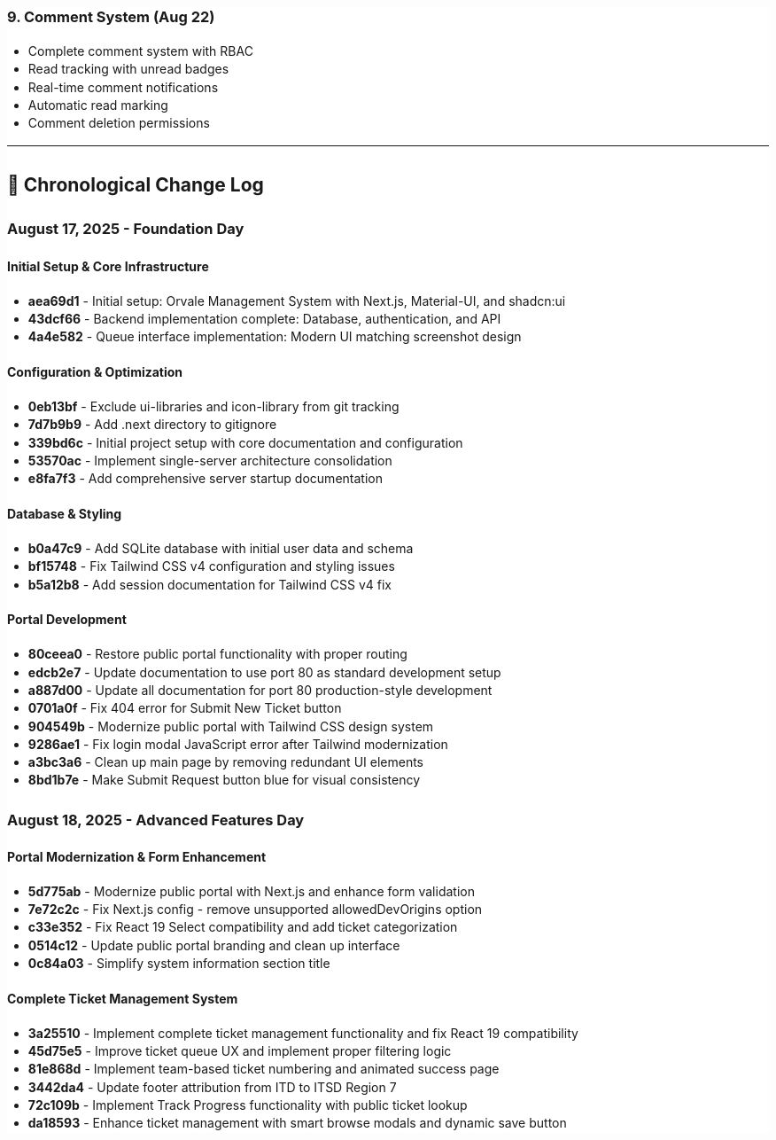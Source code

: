 ### 9. **Comment System** (Aug 22)
- Complete comment system with RBAC
- Read tracking with unread badges
- Real-time comment notifications
- Automatic read marking
- Comment deletion permissions

---

## 📅 Chronological Change Log

### **August 17, 2025 - Foundation Day**

#### Initial Setup & Core Infrastructure
- **aea69d1** - Initial setup: Orvale Management System with Next.js, Material-UI, and shadcn:ui
- **43dcf66** - Backend implementation complete: Database, authentication, and API
- **4a4e582** - Queue interface implementation: Modern UI matching screenshot design

#### Configuration & Optimization
- **0eb13bf** - Exclude ui-libraries and icon-library from git tracking
- **7d7b9b9** - Add .next directory to gitignore
- **339bd6c** - Initial project setup with core documentation and configuration
- **53570ac** - Implement single-server architecture consolidation
- **e8fa7f3** - Add comprehensive server startup documentation

#### Database & Styling
- **b0a47c9** - Add SQLite database with initial user data and schema
- **bf15748** - Fix Tailwind CSS v4 configuration and styling issues
- **b5a12b8** - Add session documentation for Tailwind CSS v4 fix

#### Portal Development
- **80ceea0** - Restore public portal functionality with proper routing
- **edcb2e7** - Update documentation to use port 80 as standard development setup
- **a887d00** - Update all documentation for port 80 production-style development
- **0701a0f** - Fix 404 error for Submit New Ticket button
- **904549b** - Modernize public portal with Tailwind CSS design system
- **9286ae1** - Fix login modal JavaScript error after Tailwind modernization
- **a3bc3a6** - Clean up main page by removing redundant UI elements
- **8bd1b7e** - Make Submit Request button blue for visual consistency

### **August 18, 2025 - Advanced Features Day**

#### Portal Modernization & Form Enhancement
- **5d775ab** - Modernize public portal with Next.js and enhance form validation
- **7e72c2c** - Fix Next.js config - remove unsupported allowedDevOrigins option
- **c33e352** - Fix React 19 Select compatibility and add ticket categorization
- **0514c12** - Update public portal branding and clean up interface
- **0c84a03** - Simplify system information section title

#### Complete Ticket Management System
- **3a25510** - Implement complete ticket management functionality and fix React 19 compatibility
- **45d75e5** - Improve ticket queue UX and implement proper filtering logic
- **81e868d** - Implement team-based ticket numbering and animated success page
- **3442da4** - Update footer attribution from ITD to ITSD Region 7
- **72c109b** - Implement Track Progress functionality with public ticket lookup
- **da18593** - Enhance ticket management with smart browse modals and dynamic save button
